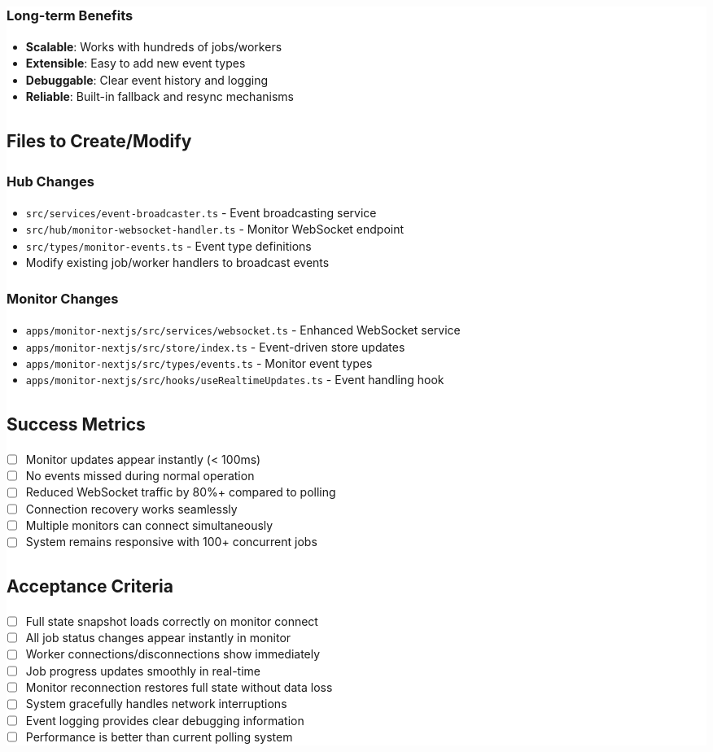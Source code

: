 ### Long-term Benefits  
- **Scalable**: Works with hundreds of jobs/workers
- **Extensible**: Easy to add new event types
- **Debuggable**: Clear event history and logging
- **Reliable**: Built-in fallback and resync mechanisms

## Files to Create/Modify

### Hub Changes
- `src/services/event-broadcaster.ts` - Event broadcasting service
- `src/hub/monitor-websocket-handler.ts` - Monitor WebSocket endpoint
- `src/types/monitor-events.ts` - Event type definitions
- Modify existing job/worker handlers to broadcast events

### Monitor Changes  
- `apps/monitor-nextjs/src/services/websocket.ts` - Enhanced WebSocket service
- `apps/monitor-nextjs/src/store/index.ts` - Event-driven store updates
- `apps/monitor-nextjs/src/types/events.ts` - Monitor event types
- `apps/monitor-nextjs/src/hooks/useRealtimeUpdates.ts` - Event handling hook

## Success Metrics
- [ ] Monitor updates appear instantly (< 100ms)
- [ ] No events missed during normal operation
- [ ] Reduced WebSocket traffic by 80%+ compared to polling
- [ ] Connection recovery works seamlessly
- [ ] Multiple monitors can connect simultaneously
- [ ] System remains responsive with 100+ concurrent jobs

## Acceptance Criteria
- [ ] Full state snapshot loads correctly on monitor connect
- [ ] All job status changes appear instantly in monitor
- [ ] Worker connections/disconnections show immediately  
- [ ] Job progress updates smoothly in real-time
- [ ] Monitor reconnection restores full state without data loss
- [ ] System gracefully handles network interruptions
- [ ] Event logging provides clear debugging information
- [ ] Performance is better than current polling system